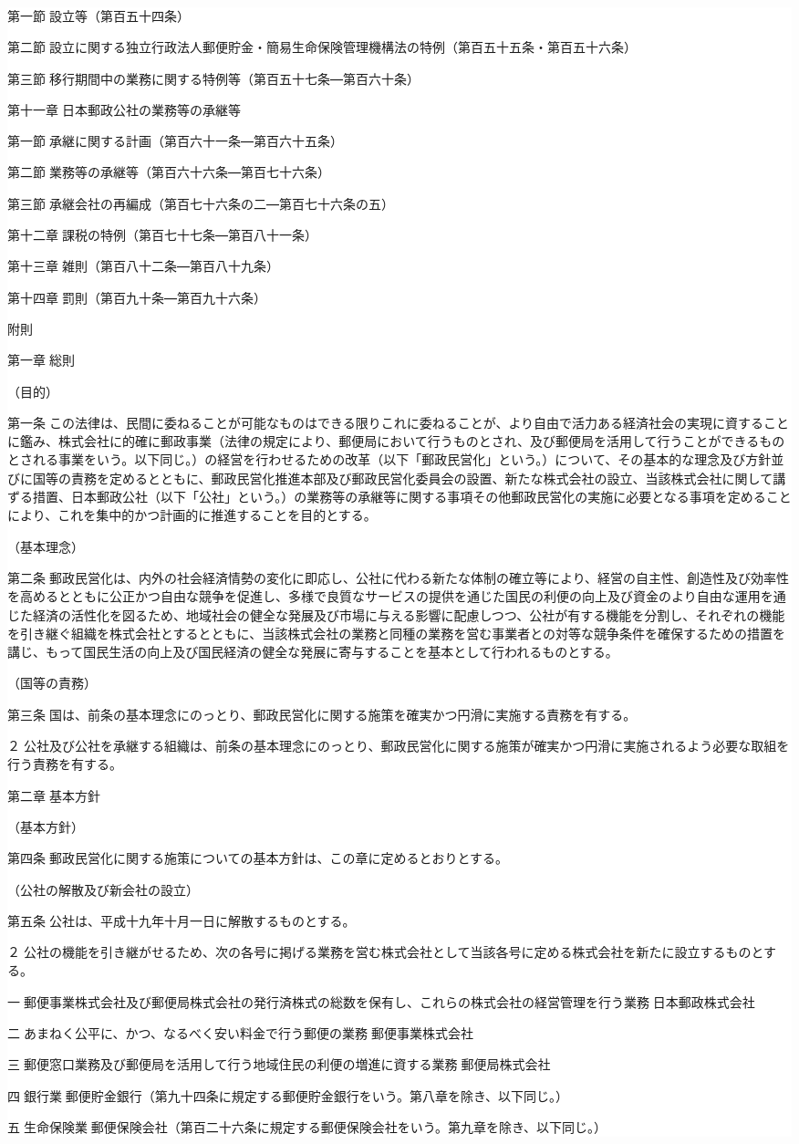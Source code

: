 第一節 設立等（第百五十四条）

第二節 設立に関する独立行政法人郵便貯金・簡易生命保険管理機構法の特例（第百五十五条・第百五十六条）

第三節 移行期間中の業務に関する特例等（第百五十七条―第百六十条）

第十一章 日本郵政公社の業務等の承継等

第一節 承継に関する計画（第百六十一条―第百六十五条）

第二節 業務等の承継等（第百六十六条―第百七十六条）

第三節 承継会社の再編成（第百七十六条の二―第百七十六条の五）

第十二章 課税の特例（第百七十七条―第百八十一条）

第十三章 雑則（第百八十二条―第百八十九条）

第十四章 罰則（第百九十条―第百九十六条）

附則

第一章 総則

（目的）

第一条 この法律は、民間に委ねることが可能なものはできる限りこれに委ねることが、より自由で活力ある経済社会の実現に資することに鑑み、株式会社に的確に郵政事業（法律の規定により、郵便局において行うものとされ、及び郵便局を活用して行うことができるものとされる事業をいう。以下同じ。）の経営を行わせるための改革（以下「郵政民営化」という。）について、その基本的な理念及び方針並びに国等の責務を定めるとともに、郵政民営化推進本部及び郵政民営化委員会の設置、新たな株式会社の設立、当該株式会社に関して講ずる措置、日本郵政公社（以下「公社」という。）の業務等の承継等に関する事項その他郵政民営化の実施に必要となる事項を定めることにより、これを集中的かつ計画的に推進することを目的とする。

（基本理念）

第二条 郵政民営化は、内外の社会経済情勢の変化に即応し、公社に代わる新たな体制の確立等により、経営の自主性、創造性及び効率性を高めるとともに公正かつ自由な競争を促進し、多様で良質なサービスの提供を通じた国民の利便の向上及び資金のより自由な運用を通じた経済の活性化を図るため、地域社会の健全な発展及び市場に与える影響に配慮しつつ、公社が有する機能を分割し、それぞれの機能を引き継ぐ組織を株式会社とするとともに、当該株式会社の業務と同種の業務を営む事業者との対等な競争条件を確保するための措置を講じ、もって国民生活の向上及び国民経済の健全な発展に寄与することを基本として行われるものとする。

（国等の責務）

第三条 国は、前条の基本理念にのっとり、郵政民営化に関する施策を確実かつ円滑に実施する責務を有する。

２ 公社及び公社を承継する組織は、前条の基本理念にのっとり、郵政民営化に関する施策が確実かつ円滑に実施されるよう必要な取組を行う責務を有する。

第二章 基本方針

（基本方針）

第四条 郵政民営化に関する施策についての基本方針は、この章に定めるとおりとする。

（公社の解散及び新会社の設立）

第五条 公社は、平成十九年十月一日に解散するものとする。

２ 公社の機能を引き継がせるため、次の各号に掲げる業務を営む株式会社として当該各号に定める株式会社を新たに設立するものとする。

一 郵便事業株式会社及び郵便局株式会社の発行済株式の総数を保有し、これらの株式会社の経営管理を行う業務 日本郵政株式会社

二 あまねく公平に、かつ、なるべく安い料金で行う郵便の業務 郵便事業株式会社

三 郵便窓口業務及び郵便局を活用して行う地域住民の利便の増進に資する業務 郵便局株式会社

四 銀行業 郵便貯金銀行（第九十四条に規定する郵便貯金銀行をいう。第八章を除き、以下同じ。）

五 生命保険業 郵便保険会社（第百二十六条に規定する郵便保険会社をいう。第九章を除き、以下同じ。）

